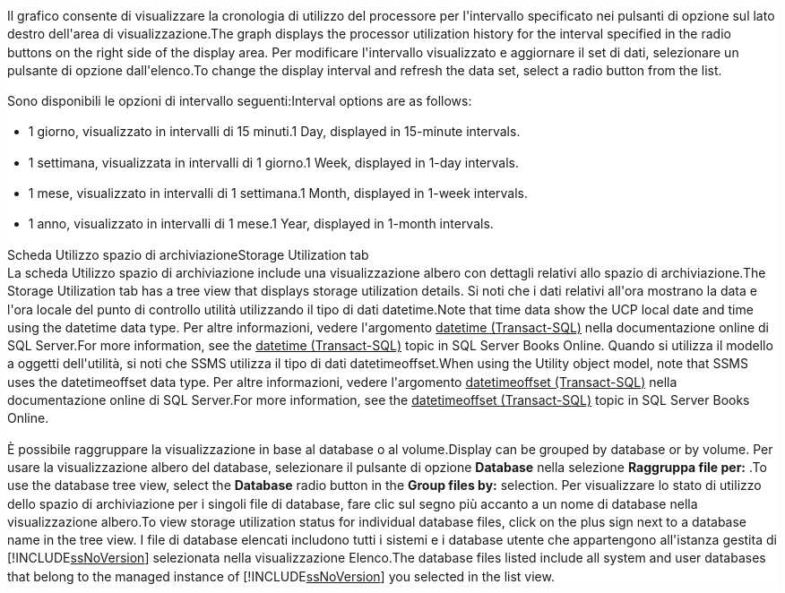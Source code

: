  <span data-ttu-id="bdd1c-160">Il grafico consente di visualizzare la cronologia di utilizzo del processore per l'intervallo specificato nei pulsanti di opzione sul lato destro dell'area di visualizzazione.</span><span class="sxs-lookup"><span data-stu-id="bdd1c-160">The graph displays the processor utilization history for the interval specified in the radio buttons on the right side of the display area.</span></span> <span data-ttu-id="bdd1c-161">Per modificare l'intervallo visualizzato e aggiornare il set di dati, selezionare un pulsante di opzione dall'elenco.</span><span class="sxs-lookup"><span data-stu-id="bdd1c-161">To change the display interval and refresh the data set, select a radio button from the list.</span></span>  
  
 <span data-ttu-id="bdd1c-162">Sono disponibili le opzioni di intervallo seguenti:</span><span class="sxs-lookup"><span data-stu-id="bdd1c-162">Interval options are as follows:</span></span>  
  
-   <span data-ttu-id="bdd1c-163">1 giorno, visualizzato in intervalli di 15 minuti.</span><span class="sxs-lookup"><span data-stu-id="bdd1c-163">1 Day, displayed in 15-minute intervals.</span></span>  
  
-   <span data-ttu-id="bdd1c-164">1 settimana, visualizzata in intervalli di 1 giorno.</span><span class="sxs-lookup"><span data-stu-id="bdd1c-164">1 Week, displayed in 1-day intervals.</span></span>  
  
-   <span data-ttu-id="bdd1c-165">1 mese, visualizzato in intervalli di 1 settimana.</span><span class="sxs-lookup"><span data-stu-id="bdd1c-165">1 Month, displayed in 1-week intervals.</span></span>  
  
-   <span data-ttu-id="bdd1c-166">1 anno, visualizzato in intervalli di 1 mese.</span><span class="sxs-lookup"><span data-stu-id="bdd1c-166">1 Year, displayed in 1-month intervals.</span></span>  
  
 <span data-ttu-id="bdd1c-167">Scheda Utilizzo spazio di archiviazione</span><span class="sxs-lookup"><span data-stu-id="bdd1c-167">Storage Utilization tab</span></span>  
 <span data-ttu-id="bdd1c-168">La scheda Utilizzo spazio di archiviazione include una visualizzazione albero con dettagli relativi allo spazio di archiviazione.</span><span class="sxs-lookup"><span data-stu-id="bdd1c-168">The Storage Utilization tab has a tree view that displays storage utilization details.</span></span> <span data-ttu-id="bdd1c-169">Si noti che i dati relativi all'ora mostrano la data e l'ora locale del punto di controllo utilità utilizzando il tipo di dati datetime.</span><span class="sxs-lookup"><span data-stu-id="bdd1c-169">Note that time data show the UCP local date and time using the datetime data type.</span></span> <span data-ttu-id="bdd1c-170">Per altre informazioni, vedere l'argomento [datetime (Transact-SQL)](https://go.microsoft.com/fwlink/?LinkId=164071) nella documentazione online di SQL Server.</span><span class="sxs-lookup"><span data-stu-id="bdd1c-170">For more information, see the [datetime (Transact-SQL)](https://go.microsoft.com/fwlink/?LinkId=164071) topic in SQL Server Books Online.</span></span> <span data-ttu-id="bdd1c-171">Quando si utilizza il modello a oggetti dell'utilità, si noti che SSMS utilizza il tipo di dati datetimeoffset.</span><span class="sxs-lookup"><span data-stu-id="bdd1c-171">When using the Utility object model, note that SSMS uses the datetimeoffset data type.</span></span> <span data-ttu-id="bdd1c-172">Per altre informazioni, vedere l'argomento [datetimeoffset (Transact-SQL)](https://go.microsoft.com/fwlink/?LinkId=141713) nella documentazione online di SQL Server.</span><span class="sxs-lookup"><span data-stu-id="bdd1c-172">For more information, see the [datetimeoffset (Transact-SQL)](https://go.microsoft.com/fwlink/?LinkId=141713) topic in SQL Server Books Online.</span></span>  
  
 <span data-ttu-id="bdd1c-173">È possibile raggruppare la visualizzazione in base al database o al volume.</span><span class="sxs-lookup"><span data-stu-id="bdd1c-173">Display can be grouped by database or by volume.</span></span> <span data-ttu-id="bdd1c-174">Per usare la visualizzazione albero del database, selezionare il pulsante di opzione **Database** nella selezione **Raggruppa file per:** .</span><span class="sxs-lookup"><span data-stu-id="bdd1c-174">To use the database tree view, select the **Database** radio button in the **Group files by:** selection.</span></span> <span data-ttu-id="bdd1c-175">Per visualizzare lo stato di utilizzo dello spazio di archiviazione per i singoli file di database, fare clic sul segno più accanto a un nome di database nella visualizzazione albero.</span><span class="sxs-lookup"><span data-stu-id="bdd1c-175">To view storage utilization status for individual database files, click on the plus sign next to a database name in the tree view.</span></span> <span data-ttu-id="bdd1c-176">I file di database elencati includono tutti i sistemi e i database utente che appartengono all'istanza gestita di [!INCLUDE[ssNoVersion](../includes/ssnoversion-md.md)] selezionata nella visualizzazione Elenco.</span><span class="sxs-lookup"><span data-stu-id="bdd1c-176">The database files listed include all system and user databases that belong to the managed instance of [!INCLUDE[ssNoVersion](../includes/ssnoversion-md.md)] you selected in the list view.</span></span>  
  